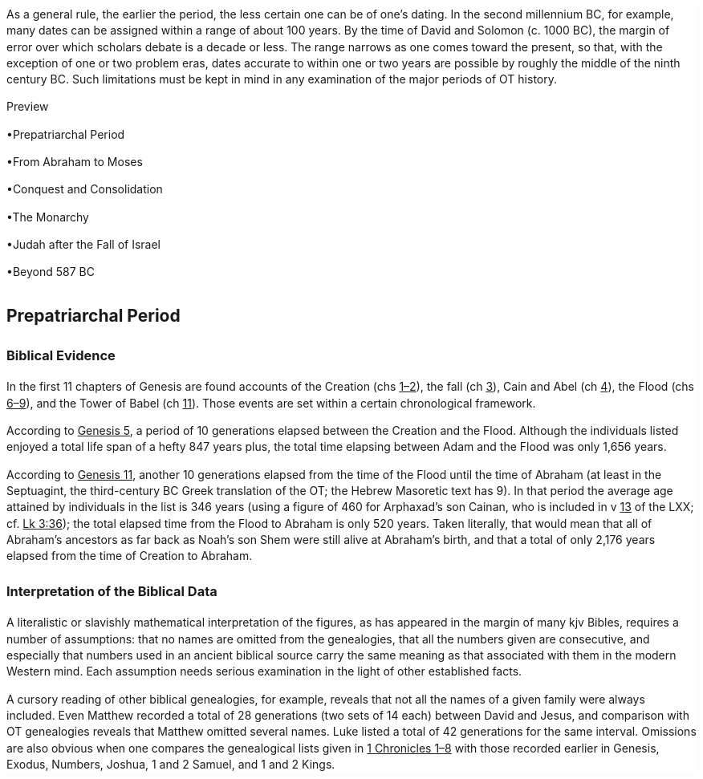 As a general rule, the earlier the period, the less certain one can be of one’s dating. In the second millennium BC, for example, many dates can be assigned within a range of about 100 years. By the time of David and Solomon (c. 1000 BC), the margin of error over which scholars debate is a decade or less. The range narrows as one comes toward the present, so that, with the exception of one or two problem eras, dates accurate to within one or two years are possible by roughly the middle of the ninth century BC. Such limitations must be kept in mind in any examination of the major periods of OT history.

Preview

•Prepatriarchal Period

•From Abraham to Moses

•Conquest and Consolidation

•The Monarchy

•Judah after the Fall of Israel

•Beyond 587 BC

Prepatriarchal Period
---------------------

### Biblical Evidence

In the first 11 chapters of Genesis are found accounts of the Creation (chs [1–2](https://ref.ly/Gen1:1-Gen2:13)), the fall (ch [3](https://ref.ly/Gen3:1-Gen3:10)), Cain and Abel (ch [4](https://ref.ly/Gen4:1-Gen4:14)), the Flood (chs [6–9](https://ref.ly/Gen6:1-Gen9:29)), and the Tower of Babel (ch [11](https://ref.ly/Gen11:1-Gen11:17)). Those events are set within a certain chronological framework.

According to [Genesis 5](https://ref.ly/Gen5:1-Gen5:32), a period of 10 generations elapsed between the Creation and the Flood. Although the individuals listed enjoyed a total life span of a hefty 847 years plus, the total time elapsing between Adam and the Flood was only 1,656 years.

According to [Genesis 11](https://ref.ly/Gen11:1-Gen11:32), another 10 generations elapsed from the time of the Flood until the time of Abraham (at least in the Septuagint, the third\-century BC Greek translation of the OT; the Hebrew Masoretic text has 9\). In that period the average age attained by individuals in the list is 346 years (using a figure of 460 for Arphaxad’s son Cainan, who is included in v [13](https://ref.ly/Gen11:13) of the LXX; cf. [Lk 3:36](https://ref.ly/Luke3:36)); the total elapsed time from the Flood to Abraham is only 520 years. Taken literally, that would mean that all of Abraham’s ancestors as far back as Noah’s son Shem were still alive at Abraham’s birth, and that a total of only 2,176 years elapsed from the time of Creation to Abraham.

### Interpretation of the Biblical Data

A literalistic or slavishly mathematical interpretation of the figures, as has appeared in the margin of many kjv Bibles, requires a number of assumptions: that no names are omitted from the genealogies, that all the numbers given are consecutive, and especially that numbers used in an ancient biblical source carry the same meaning as that associated with them in the modern Western mind. Each assumption needs serious examination in the light of other established facts.

A cursory reading of other biblical genealogies, for example, reveals that not all the names of a given family were always included. Even Matthew recorded a total of 28 generations (two sets of 14 each) between David and Jesus, and comparison with OT genealogies reveals that Matthew omitted several names. Luke listed a total of 42 generations for the same interval. Omissions are also obvious when one compares the genealogical lists given in [1 Chronicles 1–8](https://ref.ly/1Chr1:1-1Chr8:40) with those recorded earlier in Genesis, Exodus, Numbers, Joshua, 1 and 2 Samuel, and 1 and 2 Kings.
